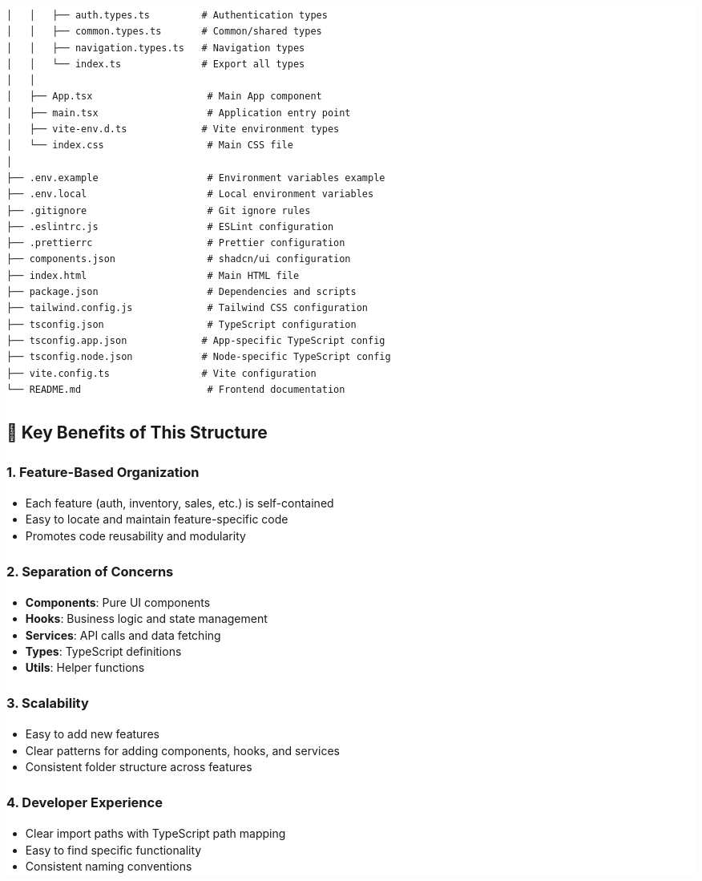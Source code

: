 ```
│   │   ├── auth.types.ts         # Authentication types
│   │   ├── common.types.ts       # Common/shared types
│   │   ├── navigation.types.ts   # Navigation types
│   │   └── index.ts              # Export all types
│   │
│   ├── App.tsx                    # Main App component
│   ├── main.tsx                   # Application entry point
│   ├── vite-env.d.ts             # Vite environment types
│   └── index.css                  # Main CSS file
│
├── .env.example                   # Environment variables example
├── .env.local                     # Local environment variables
├── .gitignore                     # Git ignore rules
├── .eslintrc.js                   # ESLint configuration
├── .prettierrc                    # Prettier configuration
├── components.json                # shadcn/ui configuration
├── index.html                     # Main HTML file
├── package.json                   # Dependencies and scripts
├── tailwind.config.js             # Tailwind CSS configuration
├── tsconfig.json                  # TypeScript configuration
├── tsconfig.app.json             # App-specific TypeScript config
├── tsconfig.node.json            # Node-specific TypeScript config
├── vite.config.ts                # Vite configuration
└── README.md                      # Frontend documentation
```

## 🎯 Key Benefits of This Structure

### 1. **Feature-Based Organization**
- Each feature (auth, inventory, sales, etc.) is self-contained
- Easy to locate and maintain feature-specific code
- Promotes code reusability and modularity

### 2. **Separation of Concerns**
- **Components**: Pure UI components
- **Hooks**: Business logic and state management
- **Services**: API calls and data fetching
- **Types**: TypeScript definitions
- **Utils**: Helper functions

### 3. **Scalability**
- Easy to add new features
- Clear patterns for adding components, hooks, and services
- Consistent folder structure across features

### 4. **Developer Experience**
- Clear import paths with TypeScript path mapping
- Easy to find specific functionality
- Consistent naming conventions
